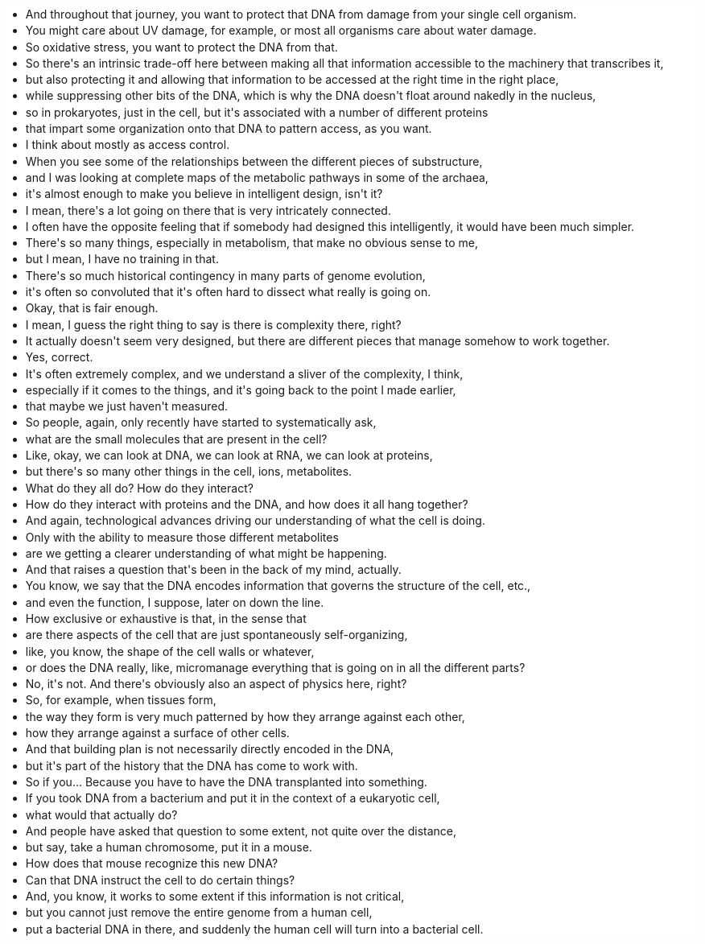 *  And throughout that journey, you want to protect that DNA from damage from your single cell organism.
*  You might care about UV damage, for example, or most all organisms care about water damage.
*  So oxidative stress, you want to protect the DNA from that.
*  So there's an intrinsic trade-off here between making all that information accessible to the machinery that transcribes it,
*  but also protecting it and allowing that information to be accessed at the right time in the right place,
*  while suppressing other bits of the DNA, which is why the DNA doesn't float around nakedly in the nucleus,
*  so in prokaryotes, just in the cell, but it's associated with a number of different proteins
*  that impart some organization onto that DNA to pattern access, as you want.
*  I think about mostly as access control.
*  When you see some of the relationships between the different pieces of substructure,
*  and I was looking at complete maps of the metabolic pathways in some of the archaea,
*  it's almost enough to make you believe in intelligent design, isn't it?
*  I mean, there's a lot going on there that is very intricately connected.
*  I often have the opposite feeling that if somebody had designed this intelligently, it would have been much simpler.
*  There's so many things, especially in metabolism, that make no obvious sense to me,
*  but I mean, I have no training in that.
*  There's so much historical contingency in many parts of genome evolution,
*  it's often so convoluted that it's often hard to dissect what really is going on.
*  Okay, that is fair enough.
*  I mean, I guess the right thing to say is there is complexity there, right?
*  It actually doesn't seem very designed, but there are different pieces that manage somehow to work together.
*  Yes, correct.
*  It's often extremely complex, and we understand a sliver of the complexity, I think,
*  especially if it comes to the things, and it's going back to the point I made earlier,
*  that maybe we just haven't measured.
*  So people, again, only recently have started to systematically ask,
*  what are the small molecules that are present in the cell?
*  Like, okay, we can look at DNA, we can look at RNA, we can look at proteins,
*  but there's so many other things in the cell, ions, metabolites.
*  What do they all do? How do they interact?
*  How do they interact with proteins and the DNA, and how does it all hang together?
*  And again, technological advances driving our understanding of what the cell is doing.
*  Only with the ability to measure those different metabolites
*  are we getting a clearer understanding of what might be happening.
*  And that raises a question that's been in the back of my mind, actually.
*  You know, we say that the DNA encodes information that governs the structure of the cell, etc.,
*  and even the function, I suppose, later on down the line.
*  How exclusive or exhaustive is that, in the sense that
*  are there aspects of the cell that are just spontaneously self-organizing,
*  like, you know, the shape of the cell walls or whatever,
*  or does the DNA really, like, micromanage everything that is going on in all the different parts?
*  No, it's not. And there's obviously also an aspect of physics here, right?
*  So, for example, when tissues form,
*  the way they form is very much patterned by how they arrange against each other,
*  how they arrange against a surface of other cells.
*  And that building plan is not necessarily directly encoded in the DNA,
*  but it's part of the history that the DNA has come to work with.
*  So if you... Because you have to have the DNA transplanted into something.
*  If you took DNA from a bacterium and put it in the context of a eukaryotic cell,
*  what would that actually do?
*  And people have asked that question to some extent, not quite over the distance,
*  but say, take a human chromosome, put it in a mouse.
*  How does that mouse recognize this new DNA?
*  Can that DNA instruct the cell to do certain things?
*  And, you know, it works to some extent if this information is not critical,
*  but you cannot just remove the entire genome from a human cell,
*  put a bacterial DNA in there, and suddenly the human cell will turn into a bacterial cell.